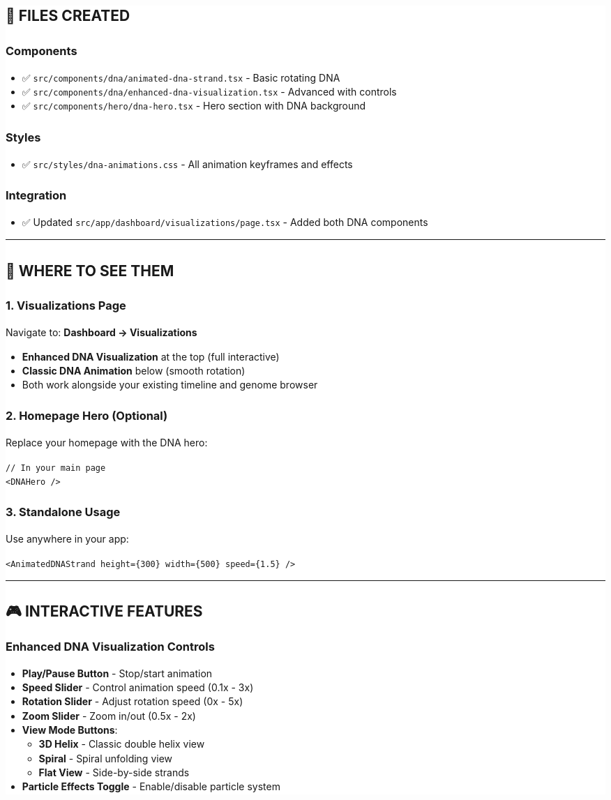 
## 📁 **FILES CREATED**

### **Components**
- ✅ `src/components/dna/animated-dna-strand.tsx` - Basic rotating DNA
- ✅ `src/components/dna/enhanced-dna-visualization.tsx` - Advanced with controls
- ✅ `src/components/hero/dna-hero.tsx` - Hero section with DNA background

### **Styles**
- ✅ `src/styles/dna-animations.css` - All animation keyframes and effects

### **Integration**
- ✅ Updated `src/app/dashboard/visualizations/page.tsx` - Added both DNA components

---

## 🎯 **WHERE TO SEE THEM**

### **1. Visualizations Page**
Navigate to: **Dashboard → Visualizations**
- **Enhanced DNA Visualization** at the top (full interactive)
- **Classic DNA Animation** below (smooth rotation)
- Both work alongside your existing timeline and genome browser

### **2. Homepage Hero** (Optional)
Replace your homepage with the DNA hero:
```tsx
// In your main page
<DNAHero />
```

### **3. Standalone Usage**
Use anywhere in your app:
```tsx
<AnimatedDNAStrand height={300} width={500} speed={1.5} />
```

---

## 🎮 **INTERACTIVE FEATURES**

### **Enhanced DNA Visualization Controls**
- **Play/Pause Button** - Stop/start animation
- **Speed Slider** - Control animation speed (0.1x - 3x)
- **Rotation Slider** - Adjust rotation speed (0x - 5x)
- **Zoom Slider** - Zoom in/out (0.5x - 2x)
- **View Mode Buttons**:
  - **3D Helix** - Classic double helix view
  - **Spiral** - Spiral unfolding view  
  - **Flat View** - Side-by-side strands
- **Particle Effects Toggle** - Enable/disable particle system
